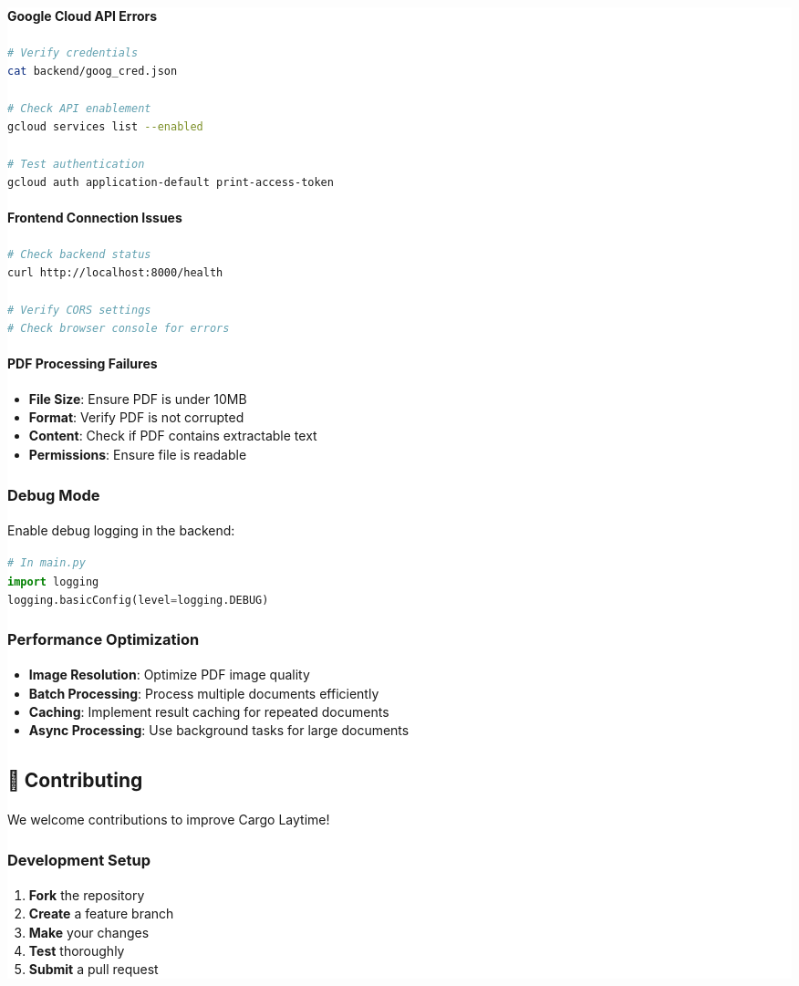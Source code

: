 #### Google Cloud API Errors
```bash
# Verify credentials
cat backend/goog_cred.json

# Check API enablement
gcloud services list --enabled

# Test authentication
gcloud auth application-default print-access-token
```

#### Frontend Connection Issues
```bash
# Check backend status
curl http://localhost:8000/health

# Verify CORS settings
# Check browser console for errors
```

#### PDF Processing Failures
- **File Size**: Ensure PDF is under 10MB
- **Format**: Verify PDF is not corrupted
- **Content**: Check if PDF contains extractable text
- **Permissions**: Ensure file is readable

### Debug Mode

Enable debug logging in the backend:

```python
# In main.py
import logging
logging.basicConfig(level=logging.DEBUG)
```

### Performance Optimization

- **Image Resolution**: Optimize PDF image quality
- **Batch Processing**: Process multiple documents efficiently
- **Caching**: Implement result caching for repeated documents
- **Async Processing**: Use background tasks for large documents

## 🤝 Contributing

We welcome contributions to improve Cargo Laytime!

### Development Setup

1. **Fork** the repository
2. **Create** a feature branch
3. **Make** your changes
4. **Test** thoroughly
5. **Submit** a pull request
